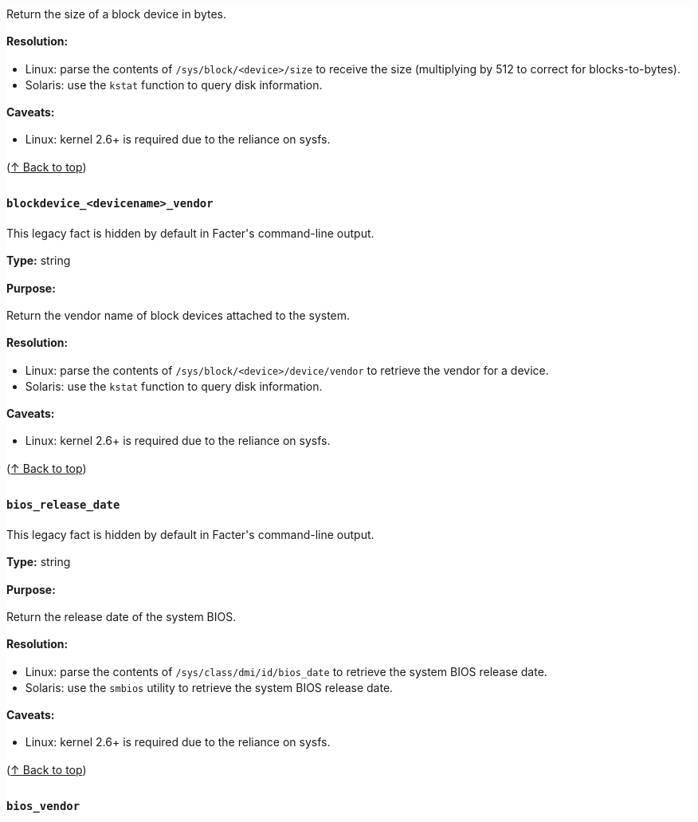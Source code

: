 Return the size of a block device in bytes.


**Resolution:**

* Linux: parse the contents of `/sys/block/<device>/size` to receive the size (multiplying by 512 to correct for blocks-to-bytes).
* Solaris: use the `kstat` function to query disk information.

**Caveats:**

* Linux: kernel 2.6+ is required due to the reliance on sysfs.

([↑ Back to top](#page-nav))

### `blockdevice_<devicename>_vendor`

This legacy fact is hidden by default in Facter's command-line output.

**Type:** string

**Purpose:**

Return the vendor name of block devices attached to the system.


**Resolution:**

* Linux: parse the contents of `/sys/block/<device>/device/vendor` to retrieve the vendor for a device.
* Solaris: use the `kstat` function to query disk information.

**Caveats:**

* Linux: kernel 2.6+ is required due to the reliance on sysfs.

([↑ Back to top](#page-nav))

### `bios_release_date`

This legacy fact is hidden by default in Facter's command-line output.

**Type:** string

**Purpose:**

Return the release date of the system BIOS.


**Resolution:**

* Linux: parse the contents of `/sys/class/dmi/id/bios_date` to retrieve the system BIOS release date.
* Solaris: use the `smbios` utility to retrieve the system BIOS release date.

**Caveats:**

* Linux: kernel 2.6+ is required due to the reliance on sysfs.

([↑ Back to top](#page-nav))

### `bios_vendor`
